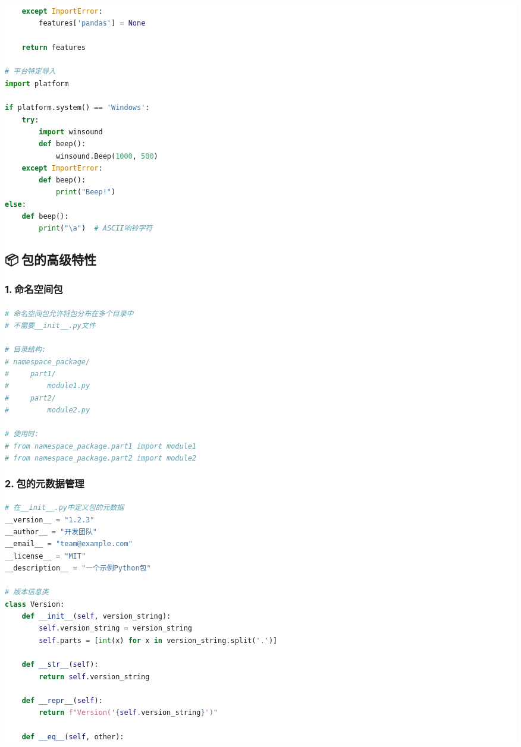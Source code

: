```python
    except ImportError:
        features['pandas'] = None
    
    return features

# 平台特定导入
import platform

if platform.system() == 'Windows':
    try:
        import winsound
        def beep():
            winsound.Beep(1000, 500)
    except ImportError:
        def beep():
            print("Beep!")
else:
    def beep():
        print("\a")  # ASCII响铃字符
```

## 📦 包的高级特性

### 1. 命名空间包
```python
# 命名空间包允许将包分布在多个目录中
# 不需要__init__.py文件

# 目录结构:
# namespace_package/
#     part1/
#         module1.py
#     part2/
#         module2.py

# 使用时:
# from namespace_package.part1 import module1
# from namespace_package.part2 import module2
```

### 2. 包的元数据管理
```python
# 在__init__.py中定义包的元数据
__version__ = "1.2.3"
__author__ = "开发团队"
__email__ = "team@example.com"
__license__ = "MIT"
__description__ = "一个示例Python包"

# 版本信息类
class Version:
    def __init__(self, version_string):
        self.version_string = version_string
        self.parts = [int(x) for x in version_string.split('.')]
    
    def __str__(self):
        return self.version_string
    
    def __repr__(self):
        return f"Version('{self.version_string}')"
    
    def __eq__(self, other):
```